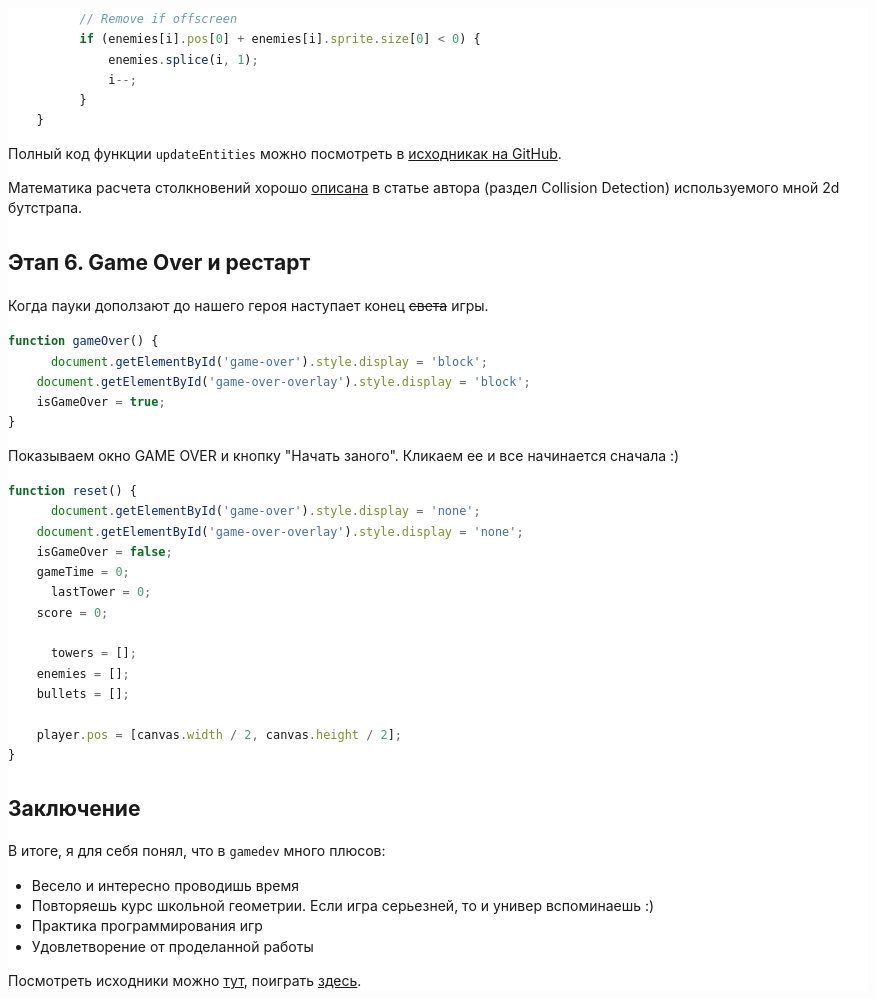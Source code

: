 ```javascript
          // Remove if offscreen
          if (enemies[i].pos[0] + enemies[i].sprite.size[0] < 0) {
              enemies.splice(i, 1);
              i--;
          }
    }
```

Полный код функции ```updateEntities``` можно посмотреть в [исходникак на GitHub](https://github.com/greybax/towers_game2d/blob/gh-pages/js/app.js#L179).

Математика расчета столкновений хорошо [описана](http://jlongster.com/Making-Sprite-based-Games-with-Canvas) в статье автора (раздел Collision Detection) используемого мной 2d бутстрапа.

## Этап 6. Game Over и рестарт
Когда пауки доползают до нашего героя наступает конец ~~света~~ игры. 
```javascript
function gameOver() {
	  document.getElementById('game-over').style.display = 'block';
    document.getElementById('game-over-overlay').style.display = 'block';
    isGameOver = true;
}
```
Показываем окно GAME OVER и кнопку "Начать заного". Кликаем ее и все начинается сначала :)
```javascript
function reset() {
	  document.getElementById('game-over').style.display = 'none';
    document.getElementById('game-over-overlay').style.display = 'none';
    isGameOver = false;
    gameTime = 0;
	  lastTower = 0;
    score = 0;

	  towers = [];
    enemies = [];
    bullets = [];

    player.pos = [canvas.width / 2, canvas.height / 2];
}
```

## Заключение
В итоге, я для себя понял, что в ```gamedev``` много плюсов:

- Весело и интересно проводишь время
- Повторяешь курс школьной геометрии. Если игра серьезней, то и универ вспоминаешь :)
- Практика программирования игр
- Удовлетворение от проделанной работы

Посмотреть исходники можно [тут](https://github.com/greybax/towers_game2d/), поиграть [здесь](http://greybax.github.io/towers_game2d).
